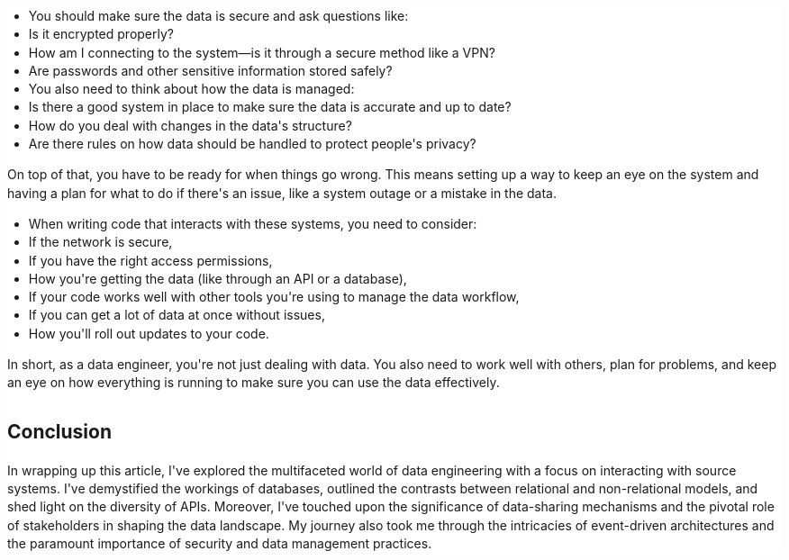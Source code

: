 - You should make sure the data is secure and ask questions like:
- Is it encrypted properly?
- How am I connecting to the system—is it through a secure method like a VPN?
- Are passwords and other sensitive information stored safely?
- You also need to think about how the data is managed:
- Is there a good system in place to make sure the data is accurate and up to date?
- How do you deal with changes in the data's structure?
- Are there rules on how data should be handled to protect people's privacy?

On top of that, you have to be ready for when things go wrong. This means setting up a way to keep an eye on the system and having a plan for what to do if there's an issue, like a system outage or a mistake in the data.

- When writing code that interacts with these systems, you need to consider:
- If the network is secure,
- If you have the right access permissions,
- How you're getting the data (like through an API or a database),
- If your code works well with other tools you're using to manage the data workflow,
- If you can get a lot of data at once without issues,
- How you'll roll out updates to your code.

In short, as a data engineer, you're not just dealing with data. You also need to work well with others, plan for problems, and keep an eye on how everything is running to make sure you can use the data effectively.

## Conclusion

In wrapping up this article, I've explored the multifaceted world of data engineering with a focus on interacting with source systems. I've demystified the workings of databases, outlined the contrasts between relational and non-relational models, and shed light on the diversity of APIs. Moreover, I've touched upon the significance of data-sharing mechanisms and the pivotal role of stakeholders in shaping the data landscape. My journey also took me through the intricacies of event-driven architectures and the paramount importance of security and data management practices.